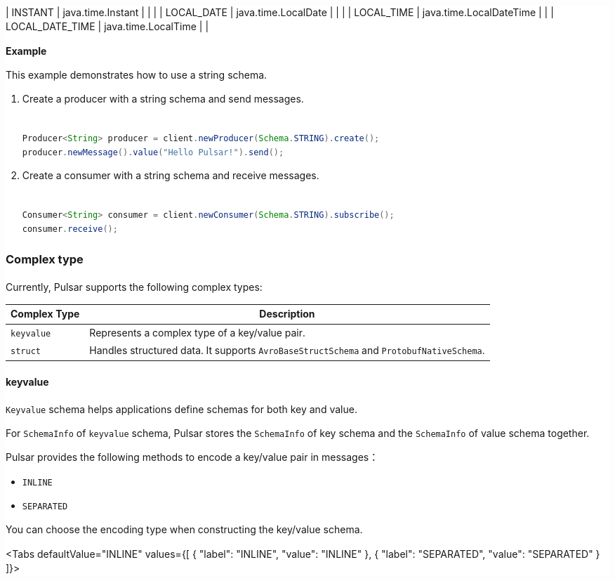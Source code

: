 | INSTANT | java.time.Instant | | |
| LOCAL_DATE | java.time.LocalDate | | |
| LOCAL_TIME | java.time.LocalDateTime | |
| LOCAL_DATE_TIME | java.time.LocalTime | |

**Example**

This example demonstrates how to use a string schema.

1. Create a producer with a string schema and send messages.

    ```java

    Producer<String> producer = client.newProducer(Schema.STRING).create();
    producer.newMessage().value("Hello Pulsar!").send();

    ```

2. Create a consumer with a string schema and receive messages.  

    ```java

    Consumer<String> consumer = client.newConsumer(Schema.STRING).subscribe();
    consumer.receive();

    ```

### Complex type

Currently, Pulsar supports the following complex types:

| Complex Type | Description |
|---|---|
| `keyvalue` | Represents a complex type of a key/value pair. |
| `struct` | Handles structured data. It supports `AvroBaseStructSchema` and `ProtobufNativeSchema`. |

#### keyvalue

`Keyvalue` schema helps applications define schemas for both key and value. 

For `SchemaInfo` of `keyvalue` schema, Pulsar stores the `SchemaInfo` of key schema and the `SchemaInfo` of value schema together.

Pulsar provides the following methods to encode a key/value pair in messages：

* `INLINE`

* `SEPARATED`

You can choose the encoding type when constructing the key/value schema.

<Tabs 
  defaultValue="INLINE"
  values={[
  {
    "label": "INLINE",
    "value": "INLINE"
  },
  {
    "label": "SEPARATED",
    "value": "SEPARATED"
  }
]}>
